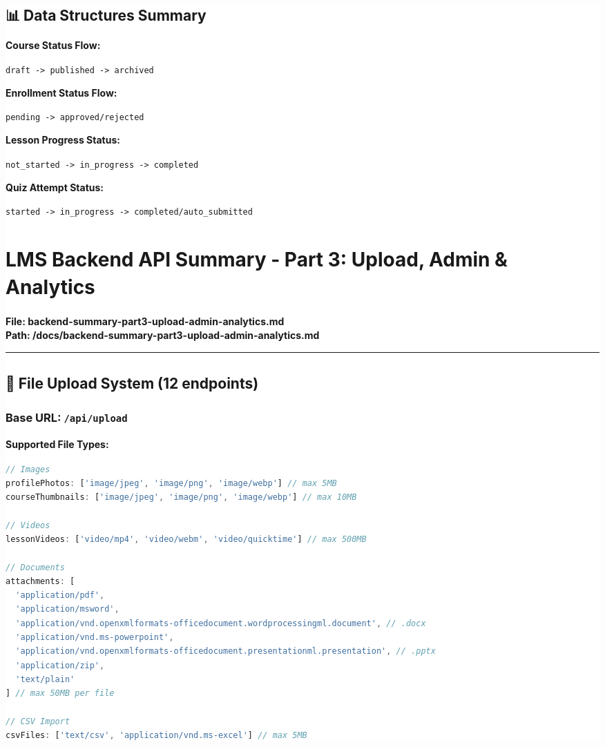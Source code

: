 
## 📊 Data Structures Summary

**Course Status Flow:**
```
draft -> published -> archived
```

**Enrollment Status Flow:**
```
pending -> approved/rejected
```

**Lesson Progress Status:**
```
not_started -> in_progress -> completed
```

**Quiz Attempt Status:**
```
started -> in_progress -> completed/auto_submitted
```

# LMS Backend API Summary - Part 3: Upload, Admin & Analytics
**File: backend-summary-part3-upload-admin-analytics.md**  
**Path: /docs/backend-summary-part3-upload-admin-analytics.md**

---

## 📁 File Upload System (12 endpoints)

### Base URL: `/api/upload`

**Supported File Types:**
```javascript
// Images
profilePhotos: ['image/jpeg', 'image/png', 'image/webp'] // max 5MB
courseThumbnails: ['image/jpeg', 'image/png', 'image/webp'] // max 10MB

// Videos  
lessonVideos: ['video/mp4', 'video/webm', 'video/quicktime'] // max 500MB

// Documents
attachments: [
  'application/pdf',
  'application/msword', 
  'application/vnd.openxmlformats-officedocument.wordprocessingml.document', // .docx
  'application/vnd.ms-powerpoint',
  'application/vnd.openxmlformats-officedocument.presentationml.presentation', // .pptx
  'application/zip',
  'text/plain'
] // max 50MB per file

// CSV Import
csvFiles: ['text/csv', 'application/vnd.ms-excel'] // max 5MB
```
